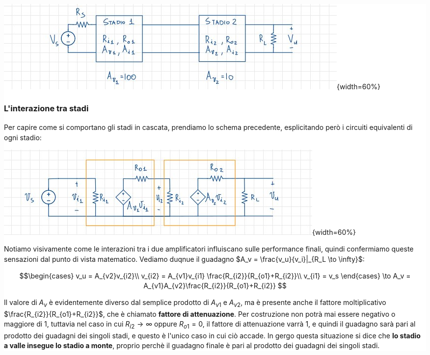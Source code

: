 ![Amplificatore multistadio](../images/18_Amplificatori/AMS.jpeg){width=60%}

### L'interazione tra stadi

Per capire come si comportano gli stadi in cascata, prendiamo lo schema precedente, esplicitando però i circuiti equivalenti di ogni stadio:

![Amplificatore multistadio con circuiti equivalenti](../images/18_Amplificatori/AMS2.jpeg){width=60%}

Notiamo visivamente come le interazioni tra i due amplificatori influiscano sulle performance finali, quindi confermiamo queste sensazioni dal punto di vista matematico. Vediamo duqnue il guadagno $A_v = \frac{v_u}{v_i}|_{R_L \to \infty}$:

$$\begin{cases}
v_u = A_{v2}v_{i2}\\
v_{i2} = A_{v1}v_{i1} \frac{R_{i2}}{R_{o1}+R_{i2}}\\
v_{i1} = v_s
\end{cases}
\to 
A_v = A_{v1}A_{v2}\frac{R_{i2}}{R_{o1}+R_{i2}}
$$

Il valore di $A_v$ è evidentemente diverso dal semplice prodotto di $A_{v1}$ e $A_{v2}$, ma è presente anche il fattore moltiplicativo $\frac{R_{i2}}{R_{o1}+R_{i2}}$, che è chiamato **fattore di attenuazione**. Per costruzione non potrà mai essere negativo o maggiore di 1, tuttavia nel caso in cui $R_{i2}\to \infty$ oppure $R_{o1} = 0$, il fattore di attenuazione varrà 1, e quindi il guadagno sarà pari al prodotto dei guadagni dei singoli stadi, e questo è l'unico caso in cui ciò accade. In gergo questa situazione si dice che **lo stadio a valle insegue lo stadio a monte**, proprio perchè il guadagno finale è pari al prodotto dei guadagni dei singoli stadi.
